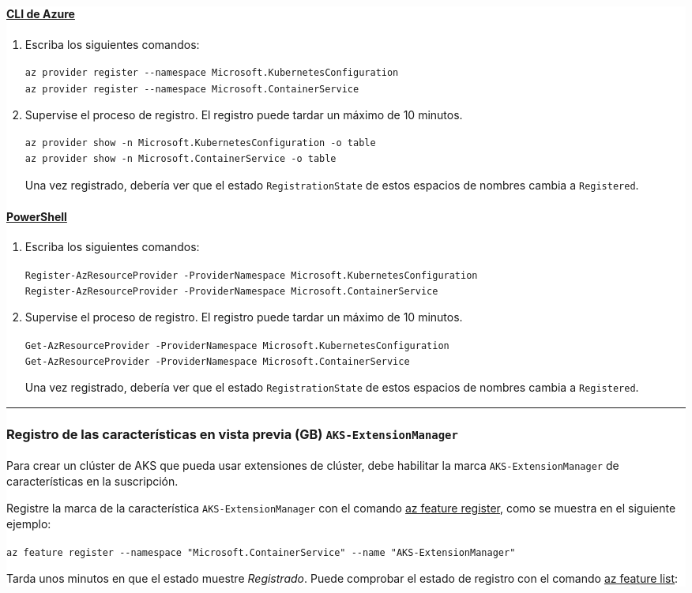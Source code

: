 #### <a name="azure-cli"></a>[CLI de Azure](#tab/azure-cli)

1. Escriba los siguientes comandos:

    ```azurecli-interactive
    az provider register --namespace Microsoft.KubernetesConfiguration
    az provider register --namespace Microsoft.ContainerService
    ```

2. Supervise el proceso de registro. El registro puede tardar un máximo de 10 minutos.

    ```azurecli-interactive
    az provider show -n Microsoft.KubernetesConfiguration -o table
    az provider show -n Microsoft.ContainerService -o table
    ```

    Una vez registrado, debería ver que el estado `RegistrationState` de estos espacios de nombres cambia a `Registered`.

#### <a name="powershell"></a>[PowerShell](#tab/azure-powershell)

1. Escriba los siguientes comandos:

    ```azurepowershell
    Register-AzResourceProvider -ProviderNamespace Microsoft.KubernetesConfiguration
    Register-AzResourceProvider -ProviderNamespace Microsoft.ContainerService
    ```

1. Supervise el proceso de registro. El registro puede tardar un máximo de 10 minutos.

    ```azurepowershell
    Get-AzResourceProvider -ProviderNamespace Microsoft.KubernetesConfiguration
    Get-AzResourceProvider -ProviderNamespace Microsoft.ContainerService
    ```

    Una vez registrado, debería ver que el estado `RegistrationState` de estos espacios de nombres cambia a `Registered`.

---

### <a name="register-the-aks-extensionmanager-preview-features"></a>Registro de las características en vista previa (GB) `AKS-ExtensionManager`

Para crear un clúster de AKS que pueda usar extensiones de clúster, debe habilitar la marca `AKS-ExtensionManager` de características en la suscripción.

Registre la marca de la característica `AKS-ExtensionManager` con el comando [az feature register][az-feature-register], como se muestra en el siguiente ejemplo:

```azurecli-interactive
az feature register --namespace "Microsoft.ContainerService" --name "AKS-ExtensionManager"
```

Tarda unos minutos en que el estado muestre *Registrado*. Puede comprobar el estado de registro con el comando [az feature list][az-feature-list]:


[arc-k8s-extensions]: ../azure-arc/kubernetes/conceptual-extensions.md
[az-feature-register]: /cli/azure/feature#az_feature_register
[az-feature-list]: /cli/azure/feature#az_feature_list
[az-provider-register]: /cli/azure/provider#az_provider_register
[azure-ml-overview]: ../machine-learning/how-to-attach-arc-kubernetes.md
[dapr-overview]: ./dapr.md
[k8s-extension-reference]: /cli/azure/k8s-extension
[arc-k8s-regions]: https://azure.microsoft.com/global-infrastructure/services/?products=azure-arc&regions=all